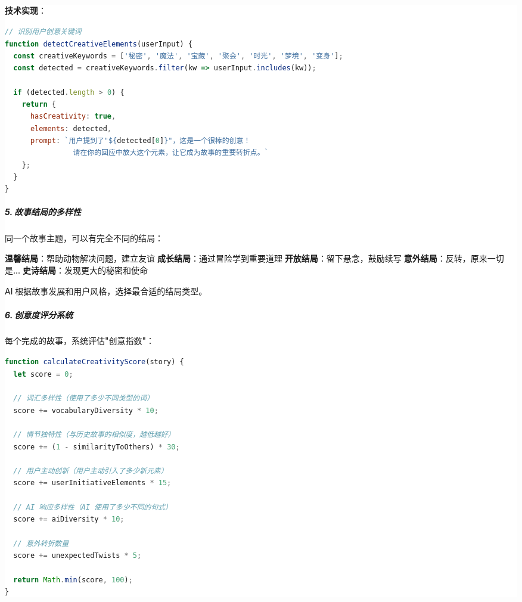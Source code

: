 **技术实现**：
```javascript
// 识别用户创意关键词
function detectCreativeElements(userInput) {
  const creativeKeywords = ['秘密', '魔法', '宝藏', '聚会', '时光', '梦境', '变身'];
  const detected = creativeKeywords.filter(kw => userInput.includes(kw));
  
  if (detected.length > 0) {
    return {
      hasCreativity: true,
      elements: detected,
      prompt: `用户提到了"${detected[0]}"，这是一个很棒的创意！
                请在你的回应中放大这个元素，让它成为故事的重要转折点。`
    };
  }
}
```

##### 5. 故事结局的多样性

同一个故事主题，可以有完全不同的结局：

**温馨结局**：帮助动物解决问题，建立友谊
**成长结局**：通过冒险学到重要道理
**开放结局**：留下悬念，鼓励续写
**意外结局**：反转，原来一切是...
**史诗结局**：发现更大的秘密和使命

AI 根据故事发展和用户风格，选择最合适的结局类型。

##### 6. 创意度评分系统

每个完成的故事，系统评估"创意指数"：

```javascript
function calculateCreativityScore(story) {
  let score = 0;
  
  // 词汇多样性（使用了多少不同类型的词）
  score += vocabularyDiversity * 10;
  
  // 情节独特性（与历史故事的相似度，越低越好）
  score += (1 - similarityToOthers) * 30;
  
  // 用户主动创新（用户主动引入了多少新元素）
  score += userInitiativeElements * 15;
  
  // AI 响应多样性（AI 使用了多少不同的句式）
  score += aiDiversity * 10;
  
  // 意外转折数量
  score += unexpectedTwists * 5;
  
  return Math.min(score, 100);
}
```
